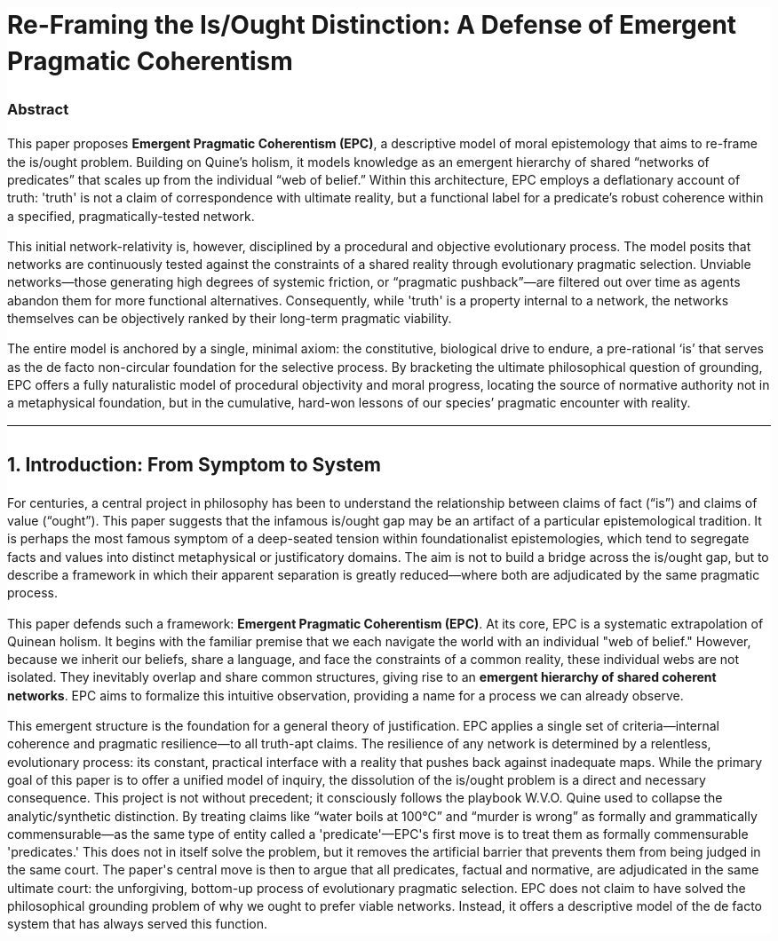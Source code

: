 # Re-Framing the Is/Ought Distinction: A Defense of Emergent Pragmatic Coherentism

### Abstract

This paper proposes **Emergent Pragmatic Coherentism (EPC)**, a descriptive model of moral epistemology that aims to re-frame the is/ought problem. Building on Quine’s holism, it models knowledge as an emergent hierarchy of shared “networks of predicates” that scales up from the individual “web of belief.” Within this architecture, EPC employs a deflationary account of truth: 'truth' is not a claim of correspondence with ultimate reality, but a functional label for a predicate’s robust coherence within a specified, pragmatically-tested network.

This initial network-relativity is, however, disciplined by a procedural and objective evolutionary process. The model posits that networks are continuously tested against the constraints of a shared reality through evolutionary pragmatic selection. Unviable networks—those generating high degrees of systemic friction, or “pragmatic pushback”—are filtered out over time as agents abandon them for more functional alternatives. Consequently, while 'truth' is a property internal to a network, the networks themselves can be objectively ranked by their long-term pragmatic viability.

The entire model is anchored by a single, minimal axiom: the constitutive, biological drive to endure, a pre-rational ‘is’ that serves as the de facto non-circular foundation for the selective process. By bracketing the ultimate philosophical question of grounding, EPC offers a fully naturalistic model of procedural objectivity and moral progress, locating the source of normative authority not in a metaphysical foundation, but in the cumulative, hard-won lessons of our species’ pragmatic encounter with reality.

---

## 1. Introduction: From Symptom to System

For centuries, a central project in philosophy has been to understand the relationship between claims of fact (“is”) and claims of value (“ought”). This paper suggests that the infamous is/ought gap may be an artifact of a particular epistemological tradition. It is perhaps the most famous symptom of a deep-seated tension within foundationalist epistemologies, which tend to segregate facts and values into distinct metaphysical or justificatory domains. The aim is not to build a bridge across the is/ought gap, but to describe a framework in which their apparent separation is greatly reduced—where both are adjudicated by the same pragmatic process.

This paper defends such a framework: **Emergent Pragmatic Coherentism (EPC)**. At its core, EPC is a systematic extrapolation of Quinean holism. It begins with the familiar premise that we each navigate the world with an individual "web of belief." However, because we inherit our beliefs, share a language, and face the constraints of a common reality, these individual webs are not isolated. They inevitably overlap and share common structures, giving rise to an **emergent hierarchy of shared coherent networks**. EPC aims to formalize this intuitive observation, providing a name for a process we can already observe.

This emergent structure is the foundation for a general theory of justification. EPC applies a single set of criteria—internal coherence and pragmatic resilience—to all truth-apt claims. The resilience of any network is determined by a relentless, evolutionary process: its constant, practical interface with a reality that pushes back against inadequate maps. While the primary goal of this paper is to offer a unified model of inquiry, the dissolution of the is/ought problem is a direct and necessary consequence. This project is not without precedent; it consciously follows the playbook W.V.O. Quine used to collapse the analytic/synthetic distinction. By treating claims like “water boils at 100°C” and “murder is wrong” as formally and grammatically commensurable—as the same type of entity called a 'predicate'—EPC's first move is to treat them as formally commensurable 'predicates.' This does not in itself solve the problem, but it removes the artificial barrier that prevents them from being judged in the same court. The paper's central move is then to argue that all predicates, factual and normative, are adjudicated in the same ultimate court: the unforgiving, bottom-up process of evolutionary pragmatic selection. EPC does not claim to have solved the philosophical grounding problem of why we ought to prefer viable networks. Instead, it offers a descriptive model of the de facto system that has always served this function.
